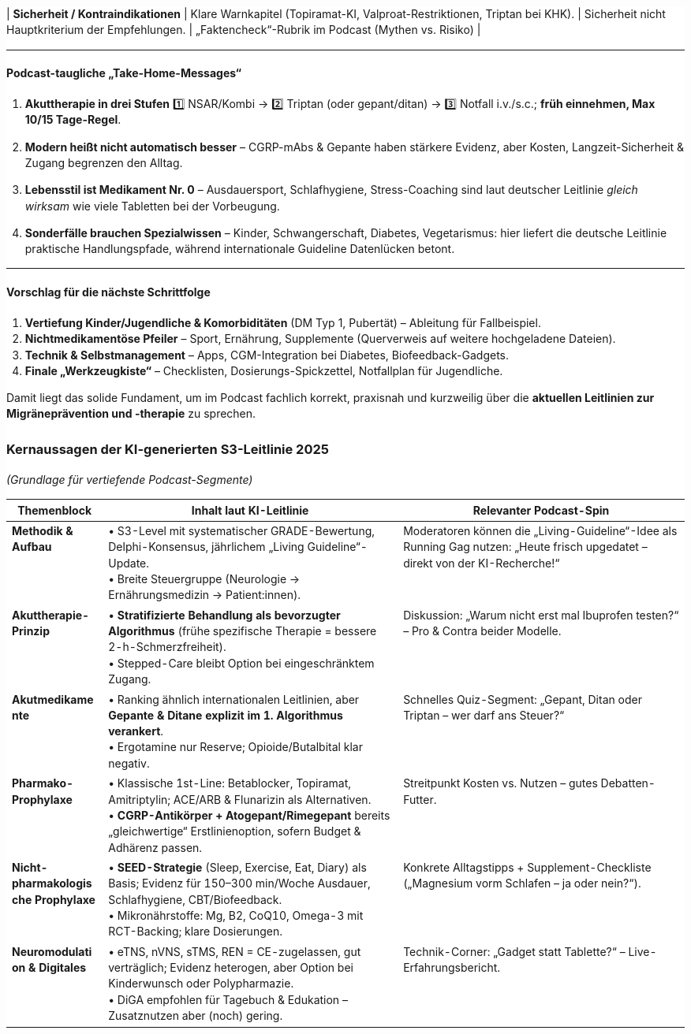 | **Sicherheit / Kontraindikationen**    | Klare Warn­kapitel (Topiramat-KI, Valproat-Restriktionen, Triptan bei KHK).                                                                                                                           | Sicherheit nicht Hauptkriterium der Empfehlungen.                                                                                                                                                 | „Faktencheck“-Rubrik im Podcast (Mythen vs. Risiko)                                     |

---

#### Podcast-taugliche „Take-Home-Messages“

1. **Akuttherapie in drei Stufen**
   1️⃣ NSAR/Kombi → 2️⃣ Triptan (oder gepant/ditan) → 3️⃣ Notfall i.v./s.c.; **früh einnehmen, Max 10/15 Tage-Regel**.&#x20;

2. **Modern heißt nicht automatisch besser** – CGRP-mAbs & Gepante haben stärkere Evidenz, aber Kosten, Langzeit-Sicherheit & Zugang begrenzen den Alltag.&#x20;

3. **Lebensstil ist Medikament Nr. 0** – Ausdauer­sport, Schlaf­hygiene, Stress-Coaching sind laut deutscher Leitlinie _gleich wirksam_ wie viele Tabletten bei der Vorbeugung.&#x20;

4. **Sonderfälle brauchen Spezialwissen** – Kinder, Schwangerschaft, Diabetes, Vegetarismus: hier liefert die deutsche Leitlinie praktische Handlungs­pfade, während internationale Guideline Datenlücken betont.

---

#### Vorschlag für die nächste Schrittfolge

1. **Vertiefung Kinder/Jugendliche & Komorbiditäten** (DM Typ 1, Pubertät) – Ableitung für Fallbeispiel.
2. **Nichtmedikamentöse Pfeiler** – Sport, Ernährung, Supplemente (Querverweis auf weitere hochgeladene Dateien).
3. **Technik & Selbstmanagement** – Apps, CGM-Integration bei Diabetes, Biofeedback-Gadgets.
4. **Finale „Werkzeugkiste“** – Checklisten, Dosierungs-Spickzettel, Notfallplan für Jugendliche.

Damit liegt das solide Fundament, um im Podcast fachlich korrekt, praxisnah und kurzweilig über die **aktuellen Leitlinien zur Migräneprävention und -therapie** zu sprechen.

### Kernaussagen der **KI-generierten S3-Leitlinie 2025**

_(Grundlage für vertiefende Podcast-Segmente)_

| Themenblock                           | Inhalt laut KI-Leitlinie                                                                                                                                                                                                                                                                   | Relevanter Podcast-Spin                                                                                                        |
| ------------------------------------- | ------------------------------------------------------------------------------------------------------------------------------------------------------------------------------------------------------------------------------------------------------------------------------------------ | ------------------------------------------------------------------------------------------------------------------------------ |
| **Methodik & Aufbau**                 | • S3-Level mit systematischer GRADE-Bewertung, Delphi-Konsensus, jährlichem „Living Guideline“-Update.<br>• Breite Steuergruppe (Neurologie → Ernährungsmedizin → Patient\:innen).                                                                                                         | Moderatoren können die „Living-Guideline“-Idee als Running Gag nutzen: „Heute frisch upgedatet – direkt von der KI-Recherche!“ |
| **Akuttherapie-Prinzip**              | • **Stratifizierte Behandlung als bevorzugter Algorithmus** (frühe spezifische Therapie = bessere 2-h-Schmerzfreiheit).<br>• Stepped-Care bleibt Option bei eingeschränktem Zugang.                                                                                                        | Diskussion: „Warum nicht erst mal Ibuprofen testen?“ – Pro & Contra beider Modelle.                                            |
| **Akutmedikamente**                   | • Ranking ähnlich internationalen Leitlinien, aber **Gepante & Ditane explizit im 1. Algorithmus verankert**.<br>• Ergotamine nur Reserve; Opioide/Butalbital klar negativ.                                                                                                                | Schnelles Quiz-Segment: „Gepant, Ditan oder Triptan – wer darf ans Steuer?“                                                    |
| **Pharmako-Prophylaxe**               | • Klassische 1st-Line: Betablocker, Topiramat, Amitriptylin; ACE/ARB & Flunarizin als Alternativen.<br>• **CGRP-Antikörper + Atogepant/Rimegepant** bereits „gleichwertige“ Erstlinienoption, sofern Budget & Adhärenz passen.                                                             | Streitpunkt Kosten vs. Nutzen – gutes Debatten-Futter.                                                                         |
| **Nicht-pharmakologische Prophylaxe** | • **SEED-Strategie** (Sleep, Exercise, Eat, Diary) als Basis; Evidenz für 150–300 min/Woche Ausdauer, Schlafhygiene, CBT/Biofeedback.<br>• Mikronährstoffe: Mg, B2, CoQ10, Omega-3 mit RCT-Backing; klare Dosierungen.                                                                     | Konkrete Alltagstipps + Supplement-Checkliste („Magnesium vorm Schlafen – ja oder nein?“).                                     |
| **Neuromodulation & Digitales**       | • eTNS, nVNS, sTMS, REN = CE-zugelassen, gut verträglich; Evidenz heterogen, aber Option bei Kinderwunsch oder Polypharmazie.<br>• DiGA empfohlen für Tagebuch & Edukation – Zusatznutzen aber (noch) gering.                                                                              | Technik-Corner: „Gadget statt Tablette?“ – Live-Erfahrungsbericht.                                                             |